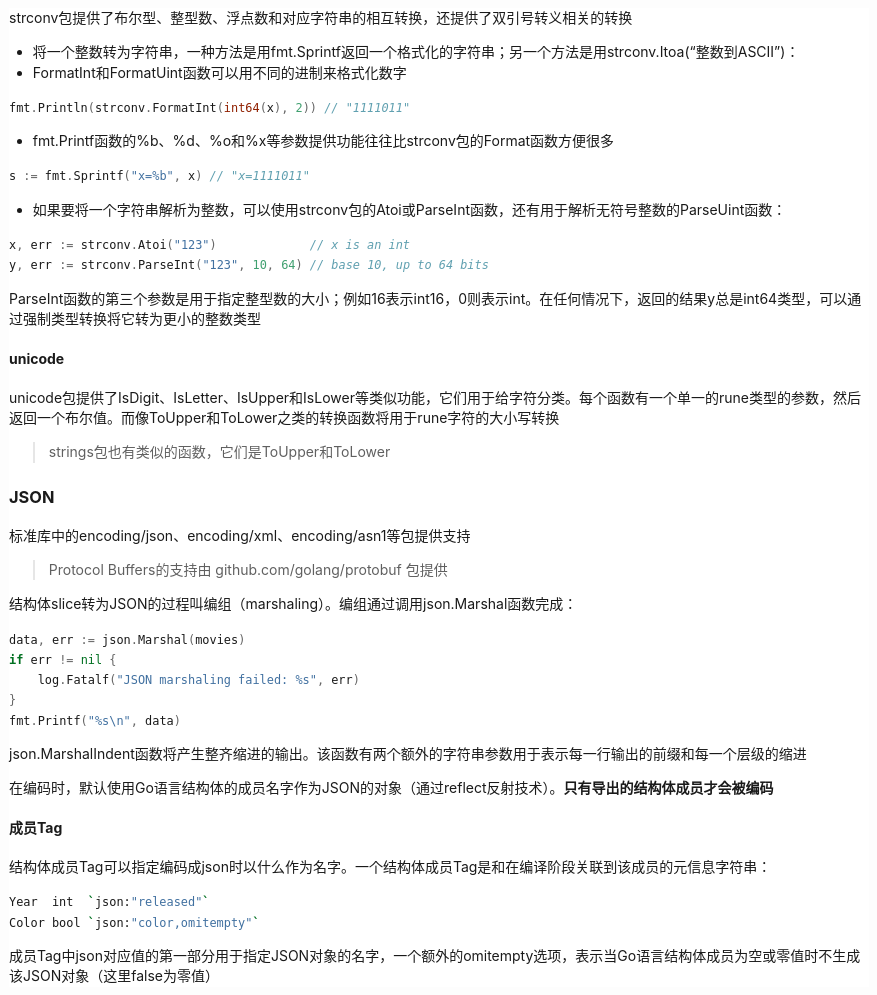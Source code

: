 strconv包提供了布尔型、整型数、浮点数和对应字符串的相互转换，还提供了双引号转义相关的转换

- 将一个整数转为字符串，一种方法是用fmt.Sprintf返回一个格式化的字符串；另一个方法是用strconv.Itoa(“整数到ASCII”)：
- FormatInt和FormatUint函数可以用不同的进制来格式化数字

```go
fmt.Println(strconv.FormatInt(int64(x), 2)) // "1111011"
```

- fmt.Printf函数的%b、%d、%o和%x等参数提供功能往往比strconv包的Format函数方便很多

```go
s := fmt.Sprintf("x=%b", x) // "x=1111011"
```

- 如果要将一个字符串解析为整数，可以使用strconv包的Atoi或ParseInt函数，还有用于解析无符号整数的ParseUint函数：

```go
x, err := strconv.Atoi("123")             // x is an int
y, err := strconv.ParseInt("123", 10, 64) // base 10, up to 64 bits
```

ParseInt函数的第三个参数是用于指定整型数的大小；例如16表示int16，0则表示int。在任何情况下，返回的结果y总是int64类型，可以通过强制类型转换将它转为更小的整数类型

#### unicode

unicode包提供了IsDigit、IsLetter、IsUpper和IsLower等类似功能，它们用于给字符分类。每个函数有一个单一的rune类型的参数，然后返回一个布尔值。而像ToUpper和ToLower之类的转换函数将用于rune字符的大小写转换

> strings包也有类似的函数，它们是ToUpper和ToLower

### JSON

标准库中的encoding/json、encoding/xml、encoding/asn1等包提供支持

> Protocol Buffers的支持由 github.com/golang/protobuf 包提供

结构体slice转为JSON的过程叫编组（marshaling）。编组通过调用json.Marshal函数完成：

```go
data, err := json.Marshal(movies)
if err != nil {
	log.Fatalf("JSON marshaling failed: %s", err)
}
fmt.Printf("%s\n", data)
```

json.MarshalIndent函数将产生整齐缩进的输出。该函数有两个额外的字符串参数用于表示每一行输出的前缀和每一个层级的缩进

在编码时，默认使用Go语言结构体的成员名字作为JSON的对象（通过reflect反射技术）。**只有导出的结构体成员才会被编码**

#### 成员Tag

结构体成员Tag可以指定编码成json时以什么作为名字。一个结构体成员Tag是和在编译阶段关联到该成员的元信息字符串：

```bash
Year  int  `json:"released"`
Color bool `json:"color,omitempty"`
```

成员Tag中json对应值的第一部分用于指定JSON对象的名字，一个额外的omitempty选项，表示当Go语言结构体成员为空或零值时不生成该JSON对象（这里false为零值）
